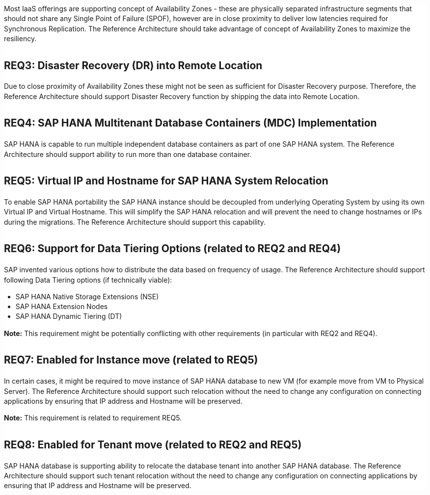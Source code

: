 Most IaaS offerings are supporting concept of Availability Zones - these are physically separated infrastructure segments that should not share any Single Point of Failure (SPOF), however are in close proximity to deliver low latencies required for Synchronous Replication. The Reference Architecture should take advantage of concept of Availability Zones to maximize the resiliency.

## REQ3: Disaster Recovery (DR) into Remote Location

Due to close proximity of Availability Zones these might not be seen as sufficient for Disaster Recovery purpose. Therefore, the Reference Architecture should support Disaster Recovery function by shipping the data into Remote Location.

## REQ4: SAP HANA Multitenant Database Containers (MDC) Implementation

SAP HANA is capable to run multiple independent database containers as part of one SAP HANA system. The Reference Architecture should support ability to run more than one database container.

## REQ5: Virtual IP and Hostname for SAP HANA System Relocation

To enable SAP HANA portability the SAP HANA instance should be decoupled from underlying Operating System by using its own Virtual IP and Virtual Hostname. This will simplify the SAP HANA relocation and will prevent the need to change hostnames or IPs during the migrations. The Reference Architecture should support this capability.

## REQ6: Support for Data Tiering Options (related to REQ2 and REQ4)

SAP invented various options how to distribute the data based on frequency of usage. The Reference Architecture should support following Data Tiering options (if technically viable):

- SAP HANA Native Storage Extensions (NSE)
- SAP HANA Extension Nodes
- SAP HANA Dynamic Tiering (DT)

**Note:** This requirement might be potentially conflicting with other requirements (in particular with REQ2 and REQ4).

## REQ7: Enabled for Instance move (related to REQ5)

In certain cases, it might be required to move instance of SAP HANA database to new VM (for example move from VM to Physical Server). The Reference Architecture should support such relocation without the need to change any configuration on connecting applications by ensuring that IP address and Hostname will be preserved.

**Note:** This requirement is related to requirement REQ5.

## REQ8: Enabled for Tenant move (related to REQ2 and REQ5)

SAP HANA database is supporting ability to relocate the database tenant into another SAP HANA database. The Reference Architecture should support such tenant relocation without the need to change any configuration on connecting applications by ensuring that IP address and Hostname will be preserved.
